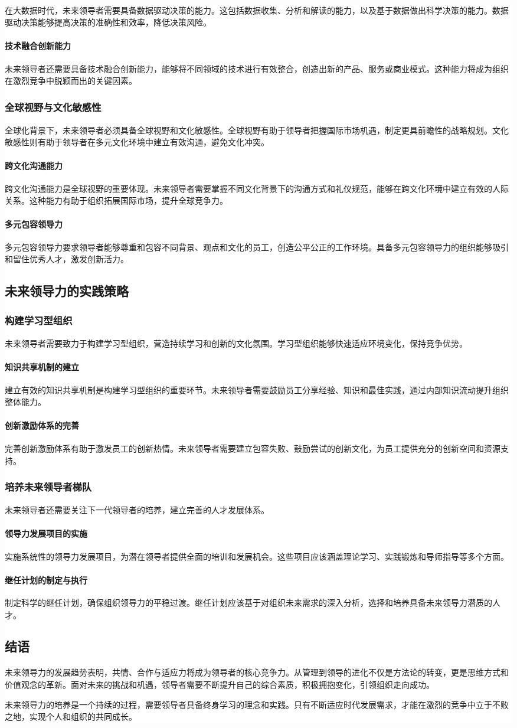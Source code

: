 在大数据时代，未来领导者需要具备数据驱动决策的能力。这包括数据收集、分析和解读的能力，以及基于数据做出科学决策的能力。数据驱动决策能够提高决策的准确性和效率，降低决策风险。

#### 技术融合创新能力

未来领导者还需要具备技术融合创新能力，能够将不同领域的技术进行有效整合，创造出新的产品、服务或商业模式。这种能力将成为组织在激烈竞争中脱颖而出的关键因素。

### 全球视野与文化敏感性

全球化背景下，未来领导者必须具备全球视野和文化敏感性。全球视野有助于领导者把握国际市场机遇，制定更具前瞻性的战略规划。文化敏感性则有助于领导者在多元文化环境中建立有效沟通，避免文化冲突。

#### 跨文化沟通能力

跨文化沟通能力是全球视野的重要体现。未来领导者需要掌握不同文化背景下的沟通方式和礼仪规范，能够在跨文化环境中建立有效的人际关系。这种能力有助于组织拓展国际市场，提升全球竞争力。

#### 多元包容领导力

多元包容领导力要求领导者能够尊重和包容不同背景、观点和文化的员工，创造公平公正的工作环境。具备多元包容领导力的组织能够吸引和留住优秀人才，激发创新活力。

## 未来领导力的实践策略

### 构建学习型组织

未来领导者需要致力于构建学习型组织，营造持续学习和创新的文化氛围。学习型组织能够快速适应环境变化，保持竞争优势。

#### 知识共享机制的建立

建立有效的知识共享机制是构建学习型组织的重要环节。未来领导者需要鼓励员工分享经验、知识和最佳实践，通过内部知识流动提升组织整体能力。

#### 创新激励体系的完善

完善创新激励体系有助于激发员工的创新热情。未来领导者需要建立包容失败、鼓励尝试的创新文化，为员工提供充分的创新空间和资源支持。

### 培养未来领导者梯队

未来领导者还需要关注下一代领导者的培养，建立完善的人才发展体系。

#### 领导力发展项目的实施

实施系统性的领导力发展项目，为潜在领导者提供全面的培训和发展机会。这些项目应该涵盖理论学习、实践锻炼和导师指导等多个方面。

#### 继任计划的制定与执行

制定科学的继任计划，确保组织领导力的平稳过渡。继任计划应该基于对组织未来需求的深入分析，选择和培养具备未来领导力潜质的人才。

## 结语

未来领导力的发展趋势表明，共情、合作与适应力将成为领导者的核心竞争力。从管理到领导的进化不仅是方法论的转变，更是思维方式和价值观念的革新。面对未来的挑战和机遇，领导者需要不断提升自己的综合素质，积极拥抱变化，引领组织走向成功。

未来领导力的培养是一个持续的过程，需要领导者具备终身学习的理念和实践。只有不断适应时代发展需求，才能在激烈的竞争中立于不败之地，实现个人和组织的共同成长。